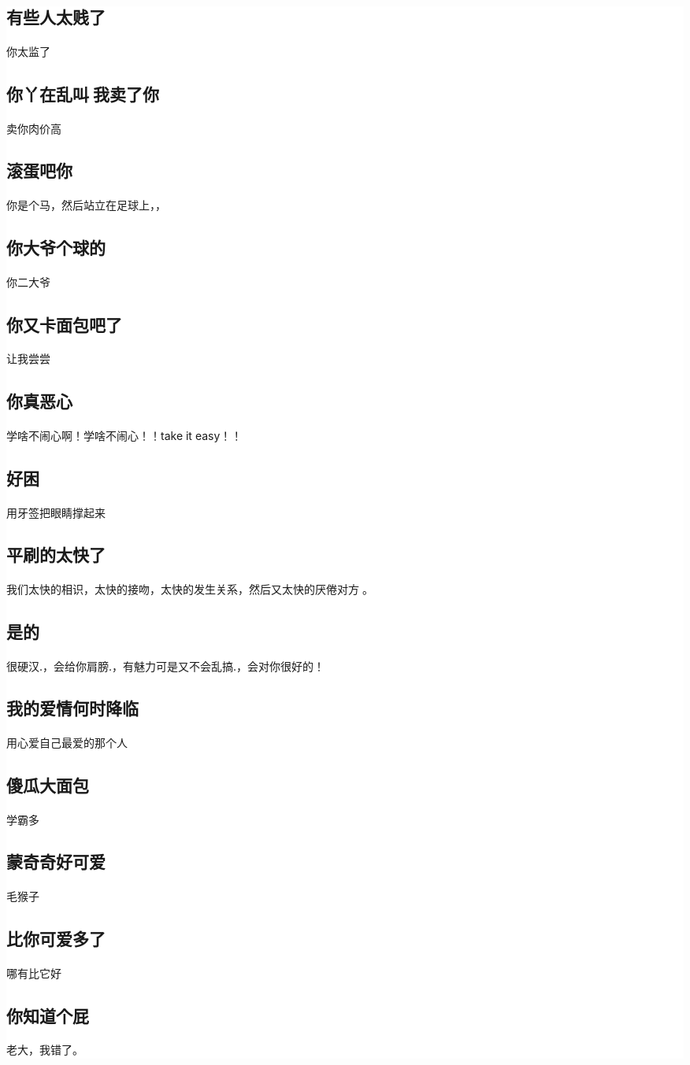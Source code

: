 ## 有些人太贱了
你太监了

## 你丫在乱叫 我卖了你
卖你肉价高

## 滚蛋吧你
你是个马，然后站立在足球上，，

## 你大爷个球的
你二大爷

## 你又卡面包吧了
让我尝尝

## 你真恶心
学啥不闹心啊！学啥不闹心！！take  it easy！！

## 好困
用牙签把眼睛撑起来

## 平刷的太快了
我们太快的相识，太快的接吻，太快的发生关系，然后又太快的厌倦对方 。

## 是的
很硬汉.，会给你肩膀.，有魅力可是又不会乱搞.，会对你很好的！

## 我的爱情何时降临
用心爱自己最爱的那个人

## 傻瓜大面包
学霸多

## 蒙奇奇好可爱
毛猴子

## 比你可爱多了
哪有比它好

## 你知道个屁
老大，我错了。
